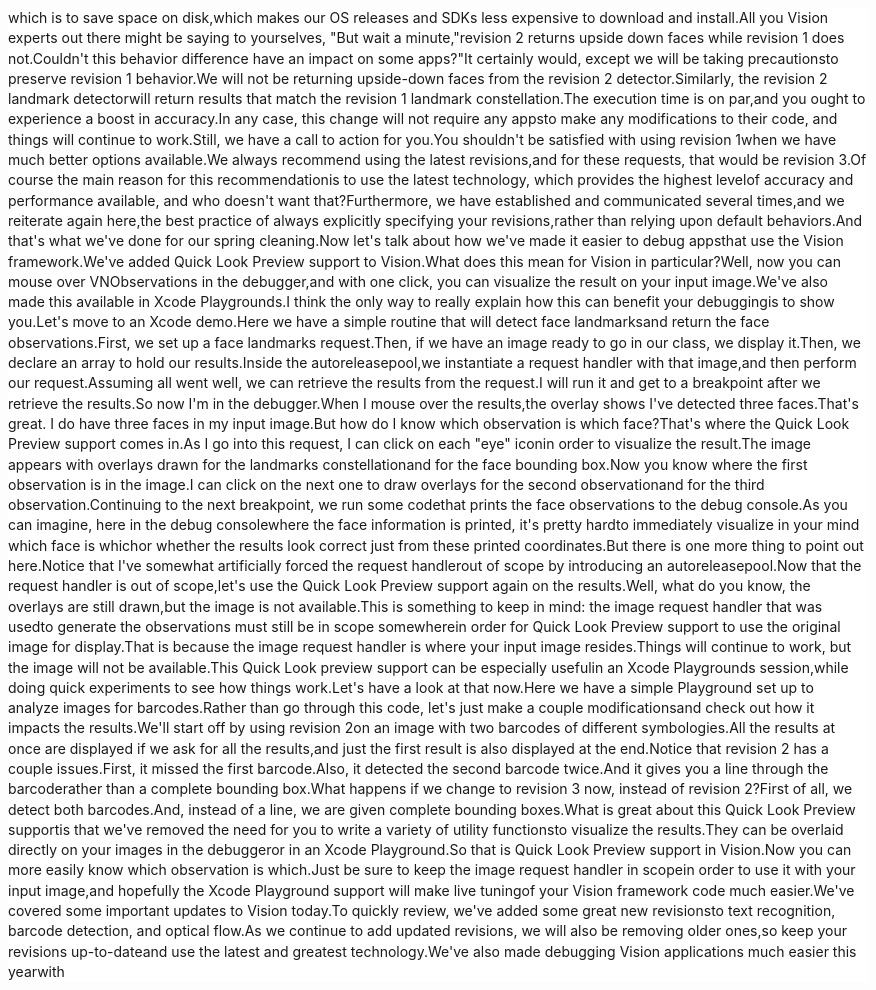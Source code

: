 which is to save space on disk,which makes our OS releases and SDKs less expensive to download and install.All you Vision experts out there might be saying to yourselves, "But wait a minute,"revision 2 returns upside down faces while revision 1 does not.Couldn't this behavior difference have an impact on some apps?"It certainly would, except we will be taking precautionsto preserve revision 1 behavior.We will not be returning upside-down faces from the revision 2 detector.Similarly, the revision 2 landmark detectorwill return results that match the revision 1 landmark constellation.The execution time is on par,and you ought to experience a boost in accuracy.In any case, this change will not require any appsto make any modifications to their code, and things will continue to work.Still, we have a call to action for you.You shouldn't be satisfied with using revision 1when we have much better options available.We always recommend using the latest revisions,and for these requests, that would be revision 3.Of course the main reason for this recommendationis to use the latest technology, which provides the highest levelof accuracy and performance available, and who doesn't want that?Furthermore, we have established and communicated several times,and we reiterate again here,the best practice of always explicitly specifying your revisions,rather than relying upon default behaviors.And that's what we've done for our spring cleaning.Now let's talk about how we've made it easier to debug appsthat use the Vision framework.We've added Quick Look Preview support to Vision.What does this mean for Vision in particular?Well, now you can mouse over VNObservations in the debugger,and with one click, you can visualize the result on your input image.We've also made this available in Xcode Playgrounds.I think the only way to really explain how this can benefit your debuggingis to show you.Let's move to an Xcode demo.Here we have a simple routine that will detect face landmarksand return the face observations.First, we set up a face landmarks request.Then, if we have an image ready to go in our class, we display it.Then, we declare an array to hold our results.Inside the autoreleasepool,we instantiate a request handler with that image,and then perform our request.Assuming all went well, we can retrieve the results from the request.I will run it and get to a breakpoint after we retrieve the results.So now I'm in the debugger.When I mouse over the results,the overlay shows I've detected three faces.That's great. I do have three faces in my input image.But how do I know which observation is which face?That's where the Quick Look Preview support comes in.As I go into this request, I can click on each "eye" iconin order to visualize the result.The image appears with overlays drawn for the landmarks constellationand for the face bounding box.Now you know where the first observation is in the image.I can click on the next one to draw overlays for the second observationand for the third observation.Continuing to the next breakpoint, we run some codethat prints the face observations to the debug console.As you can imagine, here in the debug consolewhere the face information is printed, it's pretty hardto immediately visualize in your mind which face is whichor whether the results look correct just from these printed coordinates.But there is one more thing to point out here.Notice that I've somewhat artificially forced the request handlerout of scope by introducing an autoreleasepool.Now that the request handler is out of scope,let's use the Quick Look Preview support again on the results.Well, what do you know, the overlays are still drawn,but the image is not available.This is something to keep in mind: the image request handler that was usedto generate the observations must still be in scope somewherein order for Quick Look Preview support to use the original image for display.That is because the image request handler is where your input image resides.Things will continue to work, but the image will not be available.This Quick Look preview support can be especially usefulin an Xcode Playgrounds session,while doing quick experiments to see how things work.Let's have a look at that now.Here we have a simple Playground set up to analyze images for barcodes.Rather than go through this code, let's just make a couple modificationsand check out how it impacts the results.We'll start off by using revision 2on an image with two barcodes of different symbologies.All the results at once are displayed if we ask for all the results,and just the first result is also displayed at the end.Notice that revision 2 has a couple issues.First, it missed the first barcode.Also, it detected the second barcode twice.And it gives you a line through the barcoderather than a complete bounding box.What happens if we change to revision 3 now, instead of revision 2?First of all, we detect both barcodes.And, instead of a line, we are given complete bounding boxes.What is great about this Quick Look Preview supportis that we've removed the need for you to write a variety of utility functionsto visualize the results.They can be overlaid directly on your images in the debuggeror in an Xcode Playground.So that is Quick Look Preview support in Vision.Now you can more easily know which observation is which.Just be sure to keep the image request handler in scopein order to use it with your input image,and hopefully the Xcode Playground support will make live tuningof your Vision framework code much easier.We've covered some important updates to Vision today.To quickly review, we've added some great new revisionsto text recognition, barcode detection, and optical flow.As we continue to add updated revisions, we will also be removing older ones,so keep your revisions up-to-dateand use the latest and greatest technology.We've also made debugging Vision applications much easier this yearwith